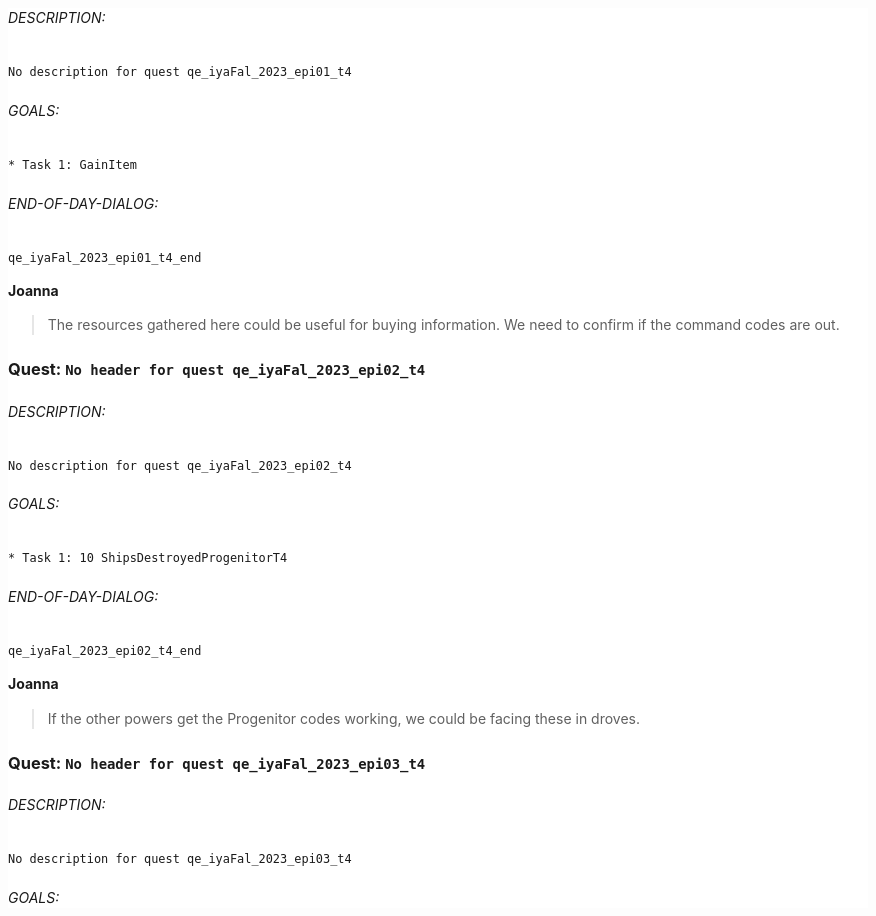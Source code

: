 
###### DESCRIPTION:


`No description for quest qe_iyaFal_2023_epi01_t4`


###### GOALS:


	* Task 1: GainItem



###### END-OF-DAY-DIALOG:



`qe_iyaFal_2023_epi01_t4_end`

**Joanna**
> The resources gathered here could be useful for buying information. We need to confirm if the command codes are out.





### Quest: `No header for quest qe_iyaFal_2023_epi02_t4`


###### DESCRIPTION:


`No description for quest qe_iyaFal_2023_epi02_t4`


###### GOALS:


	* Task 1: 10 ShipsDestroyedProgenitorT4



###### END-OF-DAY-DIALOG:



`qe_iyaFal_2023_epi02_t4_end`

**Joanna**
> If the other powers get the Progenitor codes working, we could be facing these in droves.





### Quest: `No header for quest qe_iyaFal_2023_epi03_t4`


###### DESCRIPTION:


`No description for quest qe_iyaFal_2023_epi03_t4`


###### GOALS:

